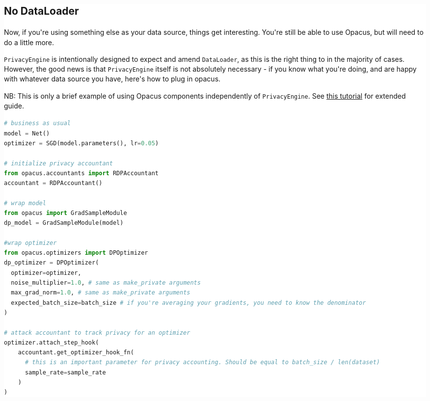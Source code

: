 ## No DataLoader

Now, if you're using something else as your data source, things get interesting. You're still be able to use Opacus,
but will need to do a little more.

`PrivacyEngine` is intentionally designed to expect and amend `DataLoader`, as this is the right thing to in the 
majority of cases. However, the good news is that `PrivacyEngine` itself is not absolutely necessary - if you
know what you're doing, and are happy with whatever data source you have, here's how to plug in opacus.

NB: This is only a brief example of using Opacus components independently of `PrivacyEngine`. 
See [this tutorial](#TODO) for extended guide.

```python
# business as usual
model = Net()
optimizer = SGD(model.parameters(), lr=0.05)

# initialize privacy accountant
from opacus.accountants import RDPAccountant
accountant = RDPAccountant()

# wrap model
from opacus import GradSampleModule
dp_model = GradSampleModule(model)

#wrap optimizer
from opacus.optimizers import DPOptimizer
dp_optimizer = DPOptimizer(
  optimizer=optimizer,
  noise_multiplier=1.0, # same as make_private arguments
  max_grad_norm=1.0, # same as make_private arguments
  expected_batch_size=batch_size # if you're averaging your gradients, you need to know the denominator
)

# attack accountant to track privacy for an optimizer
optimizer.attach_step_hook(
    accountant.get_optimizer_hook_fn(
      # this is an important parameter for privacy accounting. Should be equal to batch_size / len(dataset)
      sample_rate=sample_rate
    )
)
```
